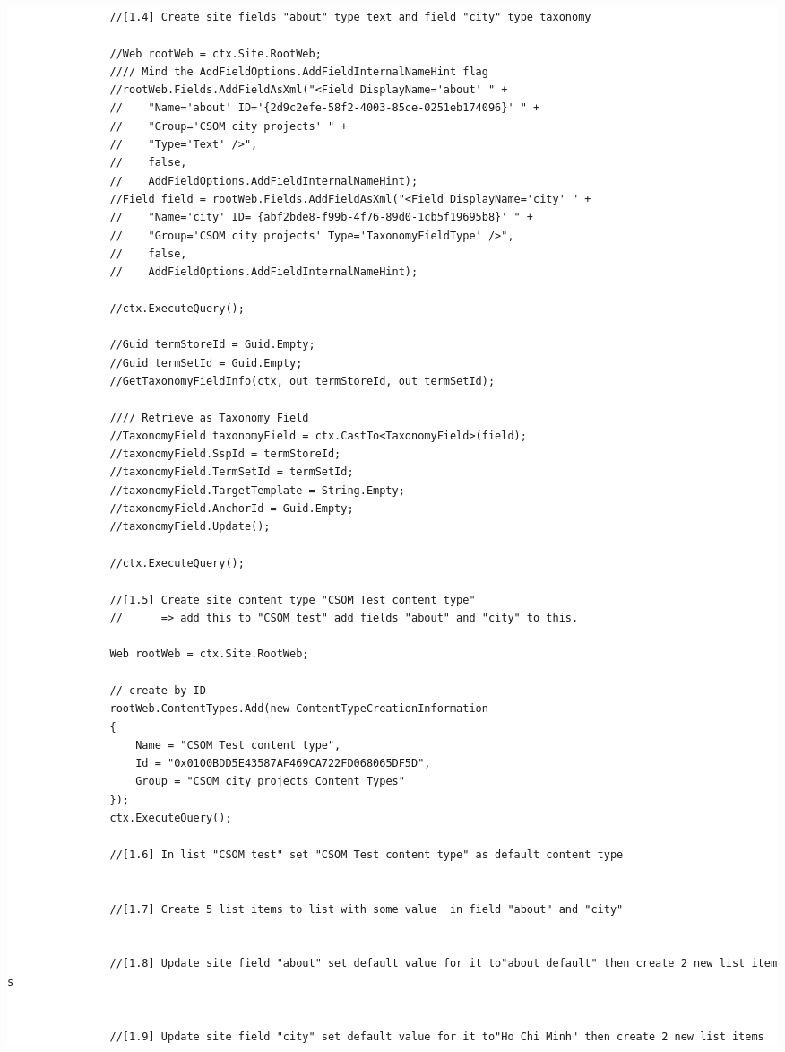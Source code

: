                     //[1.4] Create site fields "about" type text and field "city" type taxonomy

                    //Web rootWeb = ctx.Site.RootWeb;
                    //// Mind the AddFieldOptions.AddFieldInternalNameHint flag
                    //rootWeb.Fields.AddFieldAsXml("<Field DisplayName='about' " +
                    //    "Name='about' ID='{2d9c2efe-58f2-4003-85ce-0251eb174096}' " +
                    //    "Group='CSOM city projects' " +
                    //    "Type='Text' />", 
                    //    false, 
                    //    AddFieldOptions.AddFieldInternalNameHint);
                    //Field field = rootWeb.Fields.AddFieldAsXml("<Field DisplayName='city' " +
                    //    "Name='city' ID='{abf2bde8-f99b-4f76-89d0-1cb5f19695b8}' " +
                    //    "Group='CSOM city projects' Type='TaxonomyFieldType' />", 
                    //    false, 
                    //    AddFieldOptions.AddFieldInternalNameHint);

                    //ctx.ExecuteQuery();

                    //Guid termStoreId = Guid.Empty;
                    //Guid termSetId = Guid.Empty;
                    //GetTaxonomyFieldInfo(ctx, out termStoreId, out termSetId);

                    //// Retrieve as Taxonomy Field
                    //TaxonomyField taxonomyField = ctx.CastTo<TaxonomyField>(field);
                    //taxonomyField.SspId = termStoreId;
                    //taxonomyField.TermSetId = termSetId;
                    //taxonomyField.TargetTemplate = String.Empty;
                    //taxonomyField.AnchorId = Guid.Empty;
                    //taxonomyField.Update();

                    //ctx.ExecuteQuery();

                    //[1.5] Create site content type "CSOM Test content type"
                    //      => add this to "CSOM test" add fields "about" and "city" to this.

                    Web rootWeb = ctx.Site.RootWeb;

                    // create by ID
                    rootWeb.ContentTypes.Add(new ContentTypeCreationInformation
                    {
                        Name = "CSOM Test content type",
                        Id = "0x0100BDD5E43587AF469CA722FD068065DF5D",
                        Group = "CSOM city projects Content Types"
                    });
                    ctx.ExecuteQuery();

                    //[1.6] In list "CSOM test" set "CSOM Test content type" as default content type


                    //[1.7] Create 5 list items to list with some value  in field "about" and "city"


                    //[1.8] Update site field "about" set default value for it to"about default" then create 2 new list items


                    //[1.9] Update site field "city" set default value for it to"Ho Chi Minh" then create 2 new list items
